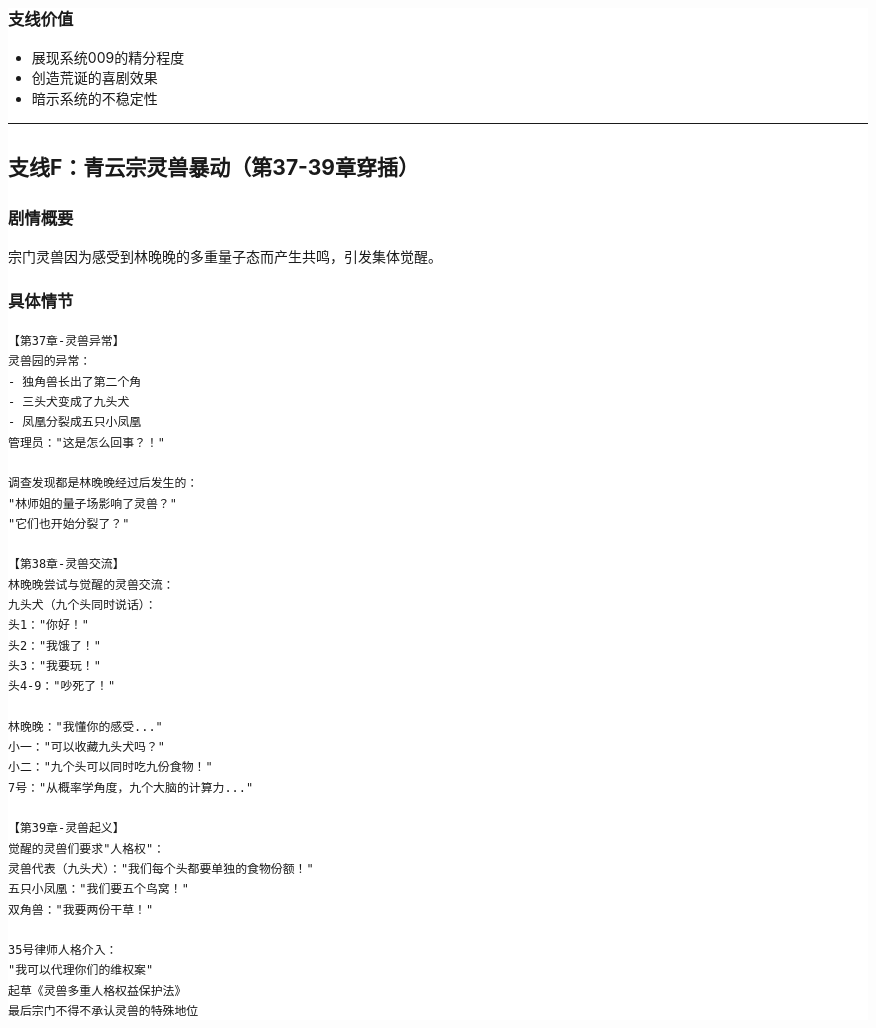 ### 支线价值
- 展现系统009的精分程度
- 创造荒诞的喜剧效果
- 暗示系统的不稳定性

---

## 支线F：青云宗灵兽暴动（第37-39章穿插）

### 剧情概要
宗门灵兽因为感受到林晚晚的多重量子态而产生共鸣，引发集体觉醒。

### 具体情节

```
【第37章-灵兽异常】
灵兽园的异常：
- 独角兽长出了第二个角
- 三头犬变成了九头犬
- 凤凰分裂成五只小凤凰
管理员："这是怎么回事？！"

调查发现都是林晚晚经过后发生的：
"林师姐的量子场影响了灵兽？"
"它们也开始分裂了？"

【第38章-灵兽交流】
林晚晚尝试与觉醒的灵兽交流：
九头犬（九个头同时说话）：
头1："你好！"
头2："我饿了！"
头3："我要玩！"
头4-9："吵死了！"

林晚晚："我懂你的感受..."
小一："可以收藏九头犬吗？"
小二："九个头可以同时吃九份食物！"
7号："从概率学角度，九个大脑的计算力..."

【第39章-灵兽起义】
觉醒的灵兽们要求"人格权"：
灵兽代表（九头犬）："我们每个头都要单独的食物份额！"
五只小凤凰："我们要五个鸟窝！"
双角兽："我要两份干草！"

35号律师人格介入：
"我可以代理你们的维权案"
起草《灵兽多重人格权益保护法》
最后宗门不得不承认灵兽的特殊地位
```
